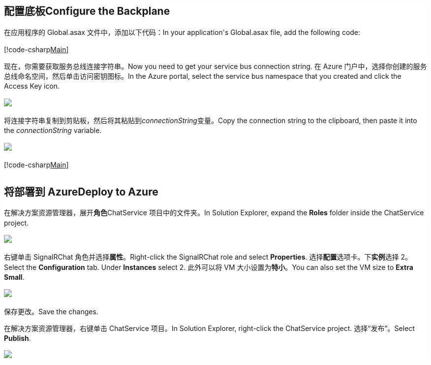 ## <a name="configure-the-backplane"></a><span data-ttu-id="6e76d-159">配置底板</span><span class="sxs-lookup"><span data-stu-id="6e76d-159">Configure the Backplane</span></span>

<span data-ttu-id="6e76d-160">在应用程序的 Global.asax 文件中，添加以下代码：</span><span class="sxs-lookup"><span data-stu-id="6e76d-160">In your application's Global.asax file, add the following code:</span></span>

[!code-csharp[Main](scaleout-with-windows-azure-service-bus/samples/sample3.cs)]

<span data-ttu-id="6e76d-161">现在，你需要获取服务总线连接字符串。</span><span class="sxs-lookup"><span data-stu-id="6e76d-161">Now you need to get your service bus connection string.</span></span> <span data-ttu-id="6e76d-162">在 Azure 门户中，选择你创建的服务总线命名空间，然后单击访问密钥图标。</span><span class="sxs-lookup"><span data-stu-id="6e76d-162">In the Azure portal, select the service bus namespace that you created and click the Access Key icon.</span></span>

![](scaleout-with-windows-azure-service-bus/_static/image6.png)

<span data-ttu-id="6e76d-163">将连接字符串复制到剪贴板，然后将其粘贴到*connectionString*变量。</span><span class="sxs-lookup"><span data-stu-id="6e76d-163">Copy the connection string to the clipboard, then paste it into the *connectionString* variable.</span></span>

![](scaleout-with-windows-azure-service-bus/_static/image7.png)

[!code-csharp[Main](scaleout-with-windows-azure-service-bus/samples/sample4.cs)]

## <a name="deploy-to-azure"></a><span data-ttu-id="6e76d-164">将部署到 Azure</span><span class="sxs-lookup"><span data-stu-id="6e76d-164">Deploy to Azure</span></span>

<span data-ttu-id="6e76d-165">在解决方案资源管理器，展开**角色**ChatService 项目中的文件夹。</span><span class="sxs-lookup"><span data-stu-id="6e76d-165">In Solution Explorer, expand the **Roles** folder inside the ChatService project.</span></span>

![](scaleout-with-windows-azure-service-bus/_static/image8.png)

<span data-ttu-id="6e76d-166">右键单击 SignalRChat 角色并选择**属性**。</span><span class="sxs-lookup"><span data-stu-id="6e76d-166">Right-click the SignalRChat role and select **Properties**.</span></span> <span data-ttu-id="6e76d-167">选择**配置**选项卡。下**实例**选择 2。</span><span class="sxs-lookup"><span data-stu-id="6e76d-167">Select the **Configuration** tab. Under **Instances** select 2.</span></span> <span data-ttu-id="6e76d-168">此外可以将 VM 大小设置为**特小**。</span><span class="sxs-lookup"><span data-stu-id="6e76d-168">You can also set the VM size to **Extra Small**.</span></span>

![](scaleout-with-windows-azure-service-bus/_static/image9.png)

<span data-ttu-id="6e76d-169">保存更改。</span><span class="sxs-lookup"><span data-stu-id="6e76d-169">Save the changes.</span></span>

<span data-ttu-id="6e76d-170">在解决方案资源管理器，右键单击 ChatService 项目。</span><span class="sxs-lookup"><span data-stu-id="6e76d-170">In Solution Explorer, right-click the ChatService project.</span></span> <span data-ttu-id="6e76d-171">选择“发布”。</span><span class="sxs-lookup"><span data-stu-id="6e76d-171">Select **Publish**.</span></span>

![](scaleout-with-windows-azure-service-bus/_static/image10.png)

